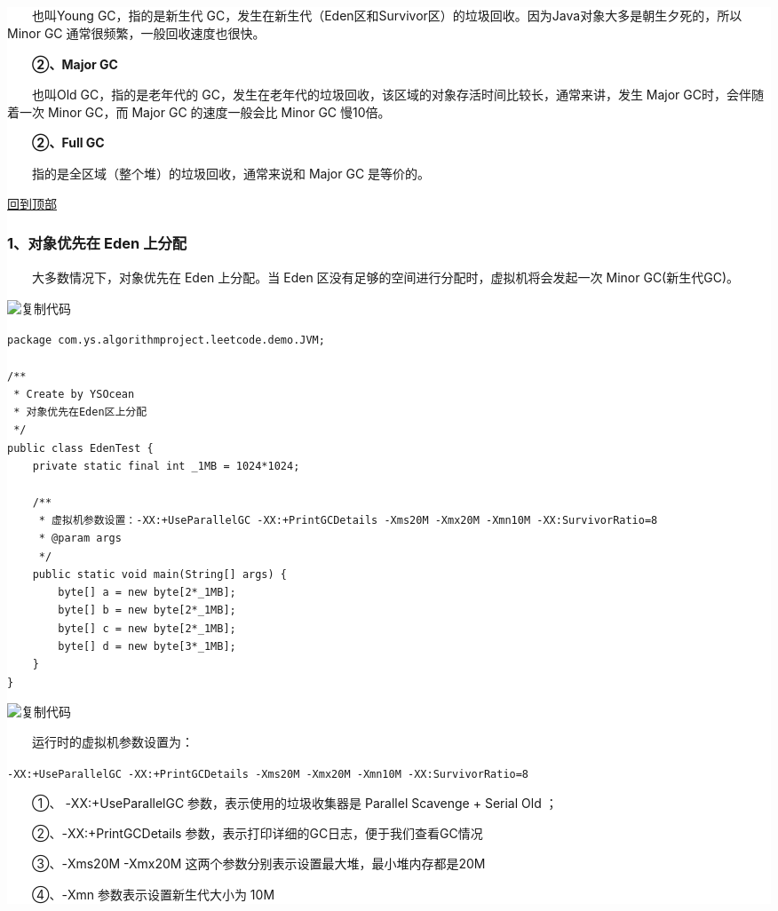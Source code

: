 　　也叫Young GC，指的是新生代 GC，发生在新生代（Eden区和Survivor区）的垃圾回收。因为Java对象大多是朝生夕死的，所以 Minor GC 通常很频繁，一般回收速度也很快。

　　**②、Major GC**

　　也叫Old GC，指的是老年代的 GC，发生在老年代的垃圾回收，该区域的对象存活时间比较长，通常来讲，发生 Major GC时，会伴随着一次 Minor GC，而 Major GC 的速度一般会比 Minor GC 慢10倍。

　　**②、Full GC**

　　指的是全区域（整个堆）的垃圾回收，通常来说和 Major GC 是等价的。　　

[回到顶部](https://www.cnblogs.com/ysocean/p/11117359.html#_labelTop)

### 1、对象优先在 Eden 上分配

　　大多数情况下，对象优先在 Eden 上分配。当 Eden 区没有足够的空间进行分配时，虚拟机将会发起一次 Minor GC(新生代GC)。

![复制代码](https://common.cnblogs.com/images/copycode.gif)

```
package com.ys.algorithmproject.leetcode.demo.JVM;

/**
 * Create by YSOcean
 * 对象优先在Eden区上分配
 */
public class EdenTest {
    private static final int _1MB = 1024*1024;

    /**
     * 虚拟机参数设置：-XX:+UseParallelGC -XX:+PrintGCDetails -Xms20M -Xmx20M -Xmn10M -XX:SurvivorRatio=8
     * @param args
     */
    public static void main(String[] args) {
        byte[] a = new byte[2*_1MB];
        byte[] b = new byte[2*_1MB];
        byte[] c = new byte[2*_1MB];
        byte[] d = new byte[3*_1MB];
    }
}
```

![复制代码](https://common.cnblogs.com/images/copycode.gif)

　　运行时的虚拟机参数设置为：

```
-XX:+UseParallelGC -XX:+PrintGCDetails -Xms20M -Xmx20M -Xmn10M -XX:SurvivorRatio=8
```

　　①、 -XX:+UseParallelGC 参数，表示使用的垃圾收集器是 Parallel Scavenge + Serial Old ；

　　②、-XX:+PrintGCDetails 参数，表示打印详细的GC日志，便于我们查看GC情况

　　③、-Xms20M -Xmx20M 这两个参数分别表示设置最大堆，最小堆内存都是20M

　　④、-Xmn 参数表示设置新生代大小为 10M
